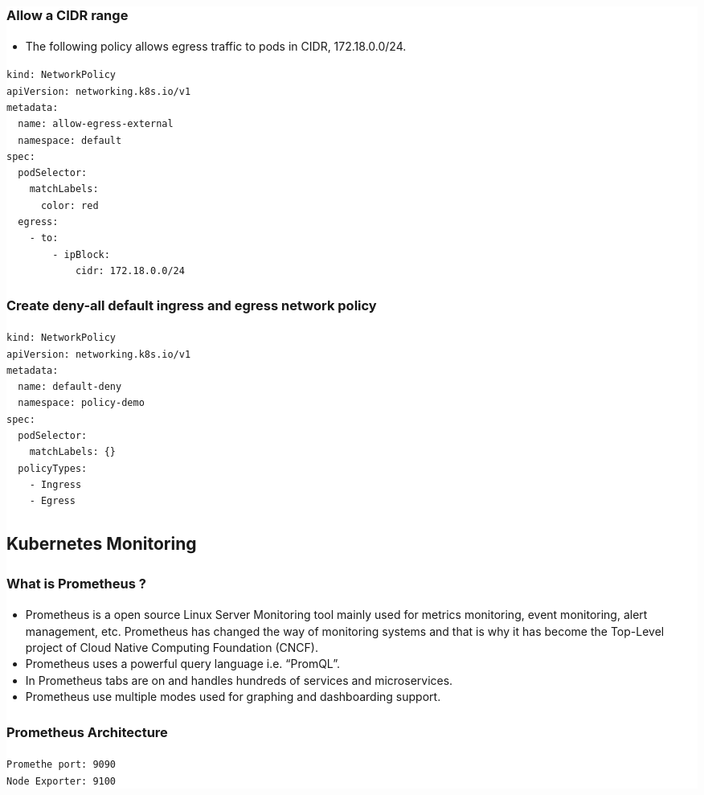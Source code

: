 ### Allow a CIDR range
- The following policy allows egress traffic to pods in CIDR, 172.18.0.0/24.
```t
kind: NetworkPolicy
apiVersion: networking.k8s.io/v1
metadata:
  name: allow-egress-external
  namespace: default
spec:
  podSelector:
    matchLabels:
      color: red
  egress:
    - to:
        - ipBlock:
            cidr: 172.18.0.0/24
```
### Create deny-all default ingress and egress network policy
```t
kind: NetworkPolicy
apiVersion: networking.k8s.io/v1
metadata:
  name: default-deny
  namespace: policy-demo
spec:
  podSelector:
    matchLabels: {}
  policyTypes:
    - Ingress
    - Egress
  ```
## Kubernetes Monitoring 
### What is Prometheus ?
  - Prometheus is a open source Linux Server Monitoring tool mainly used for metrics monitoring, event monitoring, alert management, etc.
  Prometheus has changed the way of monitoring systems and that is why it has become the Top-Level project of Cloud Native Computing Foundation (CNCF).
  - Prometheus uses a powerful query language i.e. “PromQL”.
  - In Prometheus tabs are on and handles hundreds of services and microservices.
  - Prometheus use multiple modes used for graphing and dashboarding support.


### Prometheus Architecture

```t
Promethe port: 9090
Node Exporter: 9100
```
